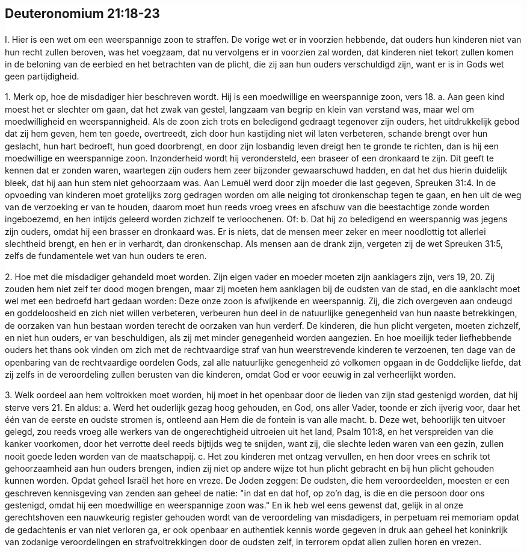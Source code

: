 ## Deuteronomium 21:18-23 

I. Hier is een wet om een weerspannige zoon te straffen. De vorige wet er in voorzien hebbende, dat ouders hun kinderen niet van hun recht zullen beroven, was het voegzaam, dat nu vervolgens er in voorzien zal worden, dat kinderen niet tekort zullen komen in de beloning van de eerbied en het betrachten van de plicht, die zij aan hun ouders verschuldigd zijn, want er is in Gods wet geen partijdigheid.

1\. Merk op, hoe de misdadiger hier beschreven wordt. Hij is een moedwillige en weerspannige zoon, vers 18. 
a. Aan geen kind moest het er slechter om gaan, dat het zwak van gestel, langzaam van begrip en klein van verstand was, maar wel om moedwilligheid en weerspannigheid. Als de zoon zich trots en beledigend gedraagt tegenover zijn ouders, het uitdrukkelijk gebod dat zij hem geven, hem ten goede, overtreedt, zich door hun kastijding niet wil laten verbeteren, schande brengt over hun geslacht, hun hart bedroeft, hun goed doorbrengt, en door zijn losbandig leven dreigt hen te gronde te richten, dan is hij een moedwillige en weerspannige zoon. Inzonderheid wordt hij verondersteld, een braseer of een dronkaard te zijn. Dit geeft te kennen dat er zonden waren, waartegen zijn ouders hem zeer bijzonder gewaarschuwd hadden, en dat het dus hierin duidelijk bleek, dat hij aan hun stem niet gehoorzaam was. Aan Lemuël werd door zijn moeder die last gegeven, Spreuken 31:4. In de opvoeding van kinderen moet grotelijks zorg gedragen worden om alle neiging tot dronkenschap tegen te gaan, en hen uit de weg van de verzoeking er van te houden, daarom moet hun reeds vroeg vrees en afschuw van die beestachtige zonde worden ingeboezemd, en hen intijds geleerd worden zichzelf te verloochenen. Of: 
b. Dat hij zo beledigend en weerspannig was jegens zijn ouders, omdat hij een brasser en dronkaard was. Er is niets, dat de mensen meer zeker en meer noodlottig tot allerlei slechtheid brengt, en hen er in verhardt, dan dronkenschap. Als mensen aan de drank zijn, vergeten zij de wet Spreuken 31:5, zelfs de fundamentele wet van hun ouders te eren.

2\. Hoe met die misdadiger gehandeld moet worden. Zijn eigen vader en moeder moeten zijn aanklagers zijn, vers 19, 20. Zij zouden hem niet zelf ter dood mogen brengen, maar zij moeten hem aanklagen bij de oudsten van de stad, en die aanklacht moet wel met een bedroefd hart gedaan worden: Deze onze zoon is afwijkende en weerspannig. Zij, die zich overgeven aan ondeugd en goddeloosheid en zich niet willen verbeteren, verbeuren hun deel in de natuurlijke genegenheid van hun naaste betrekkingen, de oorzaken van hun bestaan worden terecht de oorzaken van hun verderf. De kinderen, die hun plicht vergeten, moeten zichzelf, en niet hun ouders, er van beschuldigen, als zij met minder genegenheid worden aangezien. En hoe moeilijk teder liefhebbende ouders het thans ook vinden om zich met de rechtvaardige straf van hun weerstrevende kinderen te verzoenen, ten dage van de openbaring van de rechtvaardige oordelen Gods, zal alle natuurlijke genegenheid zó volkomen opgaan in de Goddelijke liefde, dat zij zelfs in de veroordeling zullen berusten van die kinderen, omdat God er voor eeuwig in zal verheerlijkt worden.

3\. Welk oordeel aan hem voltrokken moet worden, hij moet in het openbaar door de lieden van zijn stad gestenigd worden, dat hij sterve vers 21. En aldus:
a. Werd het ouderlijk gezag hoog gehouden, en God, ons aller Vader, toonde er zich ijverig voor, daar het één van de eerste en oudste stromen is, ontleend aan Hem die de fontein is van alle macht.
b. Deze wet, behoorlijk ten uitvoer gelegd, zou reeds vroeg alle werkers van de ongerechtigheid uitroeien uit het land, Psalm 101:8, en het verspreiden van die kanker voorkomen, door het verrotte deel reeds bijtijds weg te snijden, want zij, die slechte leden waren van een gezin, zullen nooit goede leden worden van de maatschappij.
c. Het zou kinderen met ontzag vervullen, en hen door vrees en schrik tot gehoorzaamheid aan hun ouders brengen, indien zij niet op andere wijze tot hun plicht gebracht en bij hun plicht gehouden kunnen worden. Opdat geheel Israël het hore en vreze. De Joden zeggen: De oudsten, die hem veroordeelden, moesten er een geschreven kennisgeving van zenden aan geheel de natie: "in dat en dat hof, op zo’n dag, is die en die persoon door ons gestenigd, omdat hij een moedwillige en weerspannige zoon was." En ik heb wel eens gewenst dat, gelijk in al onze gerechtshoven een nauwkeurig register gehouden wordt van de veroordeling van misdadigers, in perpetuam rei memoriam opdat de gedachtenis er van niet verloren ga, er ook openbaar en authentiek kennis worde gegeven in druk aan geheel het koninkrijk van zodanige veroordelingen en strafvoltrekkingen door de oudsten zelf, in terrorem opdat allen zullen horen en vrezen.
